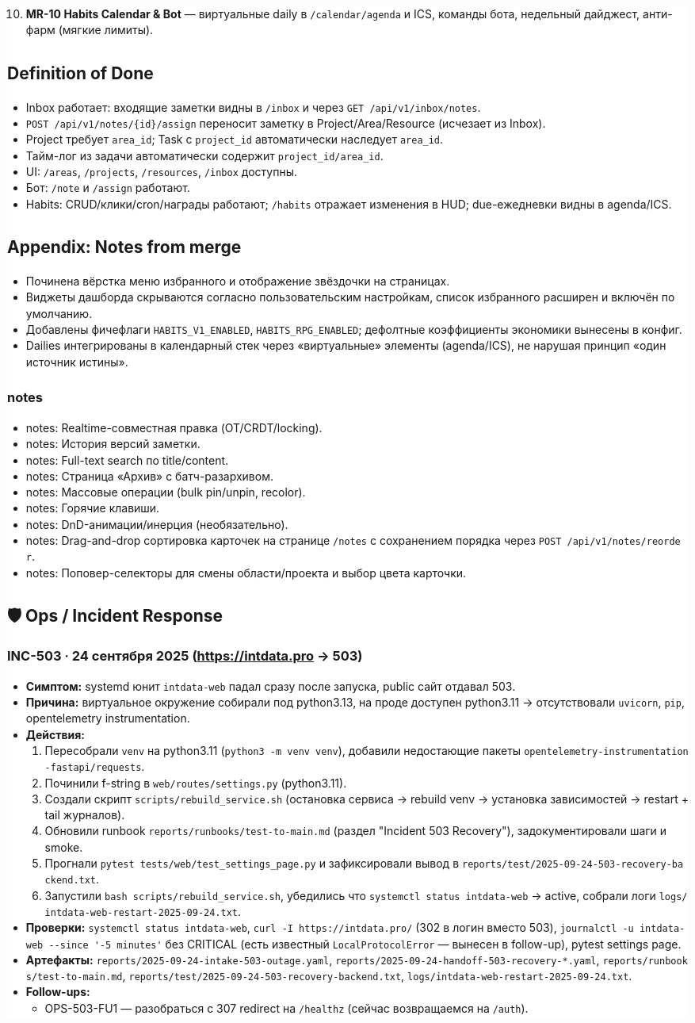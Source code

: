 10. **MR-10 Habits Calendar & Bot** — виртуальные daily в `/calendar/agenda` и ICS, команды бота, недельный дайджест, анти-фарм (мягкие лимиты).

## Definition of Done
- Inbox работает: входящие заметки видны в `/inbox` и через `GET /api/v1/inbox/notes`.
- `POST /api/v1/notes/{id}/assign` переносит заметку в Project/Area/Resource (исчезает из Inbox).
- Project требует `area_id`; Task с `project_id` автоматически наследует `area_id`.
- Тайм-лог из задачи автоматически содержит `project_id/area_id`.
- UI: `/areas`, `/projects`, `/resources`, `/inbox` доступны.
- Бот: `/note` и `/assign` работают.
- Habits: CRUD/клики/cron/награды работают; `/habits` отражает изменения в HUD; due-ежедневки видны в agenda/ICS.

## Appendix: Notes from merge
- Починена вёрстка меню избранного и отображение звёздочки на страницах.
- Виджеты дашборда скрываются согласно пользовательским настройкам, список избранного расширен и включён по умолчанию.
- Добавлены фичефлаги `HABITS_V1_ENABLED`, `HABITS_RPG_ENABLED`; дефолтные коэффициенты экономики вынесены в конфиг.
- Dailies интегрированы в календарный стек через «виртуальные» элементы (agenda/ICS), не нарушая принцип «один источник истины».

### notes
- notes: Realtime-совместная правка (OT/CRDT/locking).
- notes: История версий заметки.
- notes: Full-text search по title/content.
- notes: Страница «Архив» с батч-разархивом.
- notes: Массовые операции (bulk pin/unpin, recolor).
- notes: Горячие клавиши.
- notes: DnD-анимации/инерция (необязательно).
- notes: Drag-and-drop сортировка карточек на странице `/notes` с сохранением порядка через `POST /api/v1/notes/reorder`.
- notes: Поповер-селекторы для смены области/проекта и выбор цвета карточки.



## 🛡️ Ops / Incident Response

### INC-503 · 24 сентября 2025 (https://intdata.pro → 503)
- **Симптом:** systemd юнит `intdata-web` падал сразу после запуска, public сайт отдавал 503.
- **Причина:** виртуальное окружение собирали под python3.13, на проде доступен python3.11 → отсутствовали `uvicorn`, `pip`, opentelemetry instrumentation.
- **Действия:**
  1. Пересобрали `venv` на python3.11 (`python3 -m venv venv`), добавили недостающие пакеты `opentelemetry-instrumentation-fastapi/requests`.
  2. Починили f-string в `web/routes/settings.py` (python3.11).
  3. Создали скрипт `scripts/rebuild_service.sh` (остановка сервиса → rebuild venv → установка зависимостей → restart + tail журналов).
  4. Обновили runbook `reports/runbooks/test-to-main.md` (раздел "Incident 503 Recovery"), задокументировали шаги и smoke.
  5. Прогнали `pytest tests/web/test_settings_page.py` и зафиксировали вывод в `reports/test/2025-09-24-503-recovery-backend.txt`.
  6. Запустили `bash scripts/rebuild_service.sh`, убедились что `systemctl status intdata-web` → active, собрали логи `logs/intdata-web-restart-2025-09-24.txt`.
- **Проверки:** `systemctl status intdata-web`, `curl -I https://intdata.pro/` (302 в логин вместо 503), `journalctl -u intdata-web --since '-5 minutes'` без CRITICAL (есть известный `LocalProtocolError` — вынесен в follow-up), pytest settings page.
- **Артефакты:** `reports/2025-09-24-intake-503-outage.yaml`, `reports/2025-09-24-handoff-503-recovery-*.yaml`, `reports/runbooks/test-to-main.md`, `reports/test/2025-09-24-503-recovery-backend.txt`, `logs/intdata-web-restart-2025-09-24.txt`.
- **Follow-ups:**
  - OPS-503-FU1 — разобраться с 307 redirect на `/healthz` (сейчас возвращаемся на `/auth`).